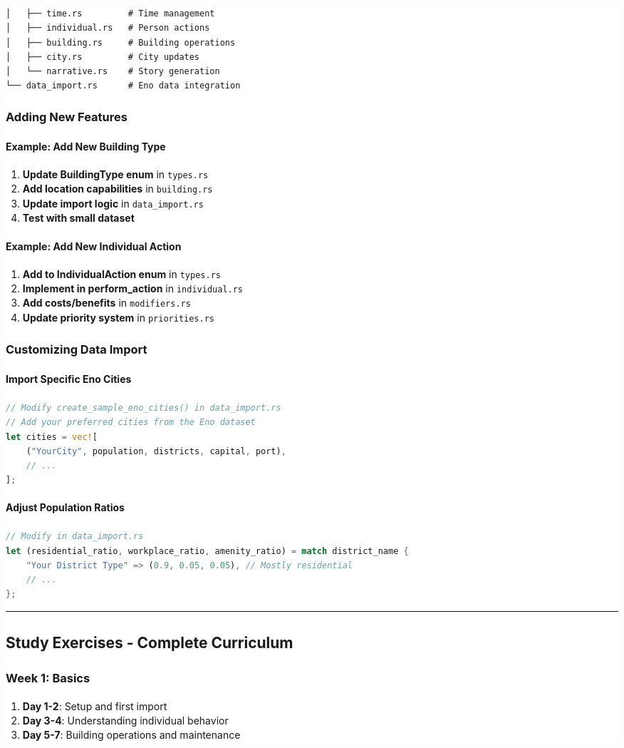 ```
│   ├── time.rs         # Time management
│   ├── individual.rs   # Person actions
│   ├── building.rs     # Building operations
│   ├── city.rs         # City updates
│   └── narrative.rs    # Story generation
└── data_import.rs      # Eno data integration
```

### Adding New Features

#### Example: Add New Building Type
1. **Update BuildingType enum** in `types.rs`
2. **Add location capabilities** in `building.rs`
3. **Update import logic** in `data_import.rs`
4. **Test with small dataset**

#### Example: Add New Individual Action
1. **Add to IndividualAction enum** in `types.rs`
2. **Implement in perform_action** in `individual.rs`
3. **Add costs/benefits** in `modifiers.rs`
4. **Update priority system** in `priorities.rs`

### Customizing Data Import

#### Import Specific Eno Cities
```rust
// Modify create_sample_eno_cities() in data_import.rs
// Add your preferred cities from the Eno dataset
let cities = vec![
    ("YourCity", population, districts, capital, port),
    // ...
];
```

#### Adjust Population Ratios
```rust
// Modify in data_import.rs
let (residential_ratio, workplace_ratio, amenity_ratio) = match district_name {
    "Your District Type" => (0.9, 0.05, 0.05), // Mostly residential
    // ...
};
```

---

## Study Exercises - Complete Curriculum

### Week 1: Basics
1. **Day 1-2**: Setup and first import
2. **Day 3-4**: Understanding individual behavior
3. **Day 5-7**: Building operations and maintenance
